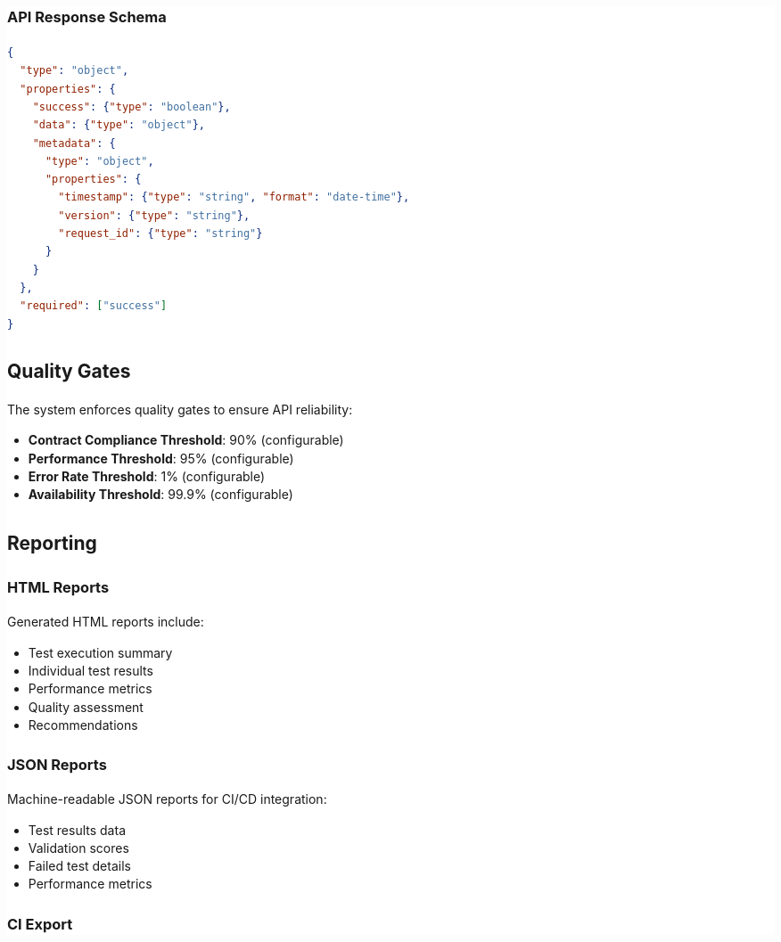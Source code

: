 ### API Response Schema

```json
{
  "type": "object",
  "properties": {
    "success": {"type": "boolean"},
    "data": {"type": "object"},
    "metadata": {
      "type": "object",
      "properties": {
        "timestamp": {"type": "string", "format": "date-time"},
        "version": {"type": "string"},
        "request_id": {"type": "string"}
      }
    }
  },
  "required": ["success"]
}
```

## Quality Gates

The system enforces quality gates to ensure API reliability:

- **Contract Compliance Threshold**: 90% (configurable)
- **Performance Threshold**: 95% (configurable)
- **Error Rate Threshold**: 1% (configurable)
- **Availability Threshold**: 99.9% (configurable)

## Reporting

### HTML Reports

Generated HTML reports include:
- Test execution summary
- Individual test results
- Performance metrics
- Quality assessment
- Recommendations

### JSON Reports

Machine-readable JSON reports for CI/CD integration:
- Test results data
- Validation scores
- Failed test details
- Performance metrics

### CI Export
